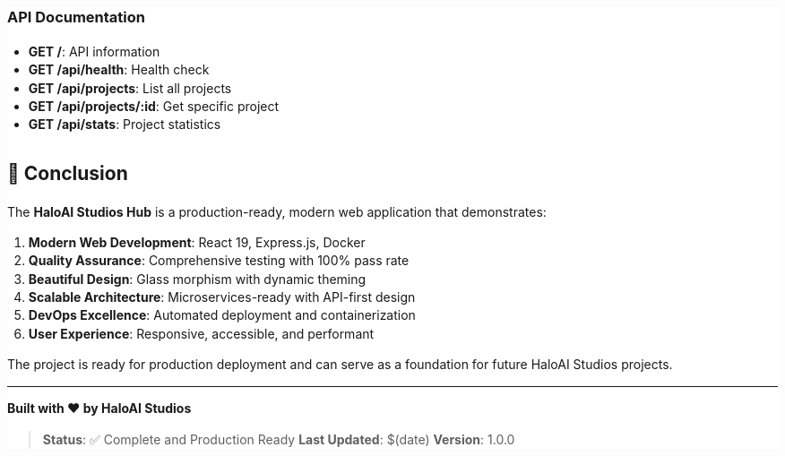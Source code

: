 ### API Documentation
- **GET /**: API information
- **GET /api/health**: Health check
- **GET /api/projects**: List all projects
- **GET /api/projects/:id**: Get specific project
- **GET /api/stats**: Project statistics

## 🎉 Conclusion

The **HaloAI Studios Hub** is a production-ready, modern web application that demonstrates:

1. **Modern Web Development**: React 19, Express.js, Docker
2. **Quality Assurance**: Comprehensive testing with 100% pass rate
3. **Beautiful Design**: Glass morphism with dynamic theming
4. **Scalable Architecture**: Microservices-ready with API-first design
5. **DevOps Excellence**: Automated deployment and containerization
6. **User Experience**: Responsive, accessible, and performant

The project is ready for production deployment and can serve as a foundation for future HaloAI Studios projects.

---

**Built with ❤️ by HaloAI Studios**

> **Status**: ✅ Complete and Production Ready
> **Last Updated**: $(date)
> **Version**: 1.0.0